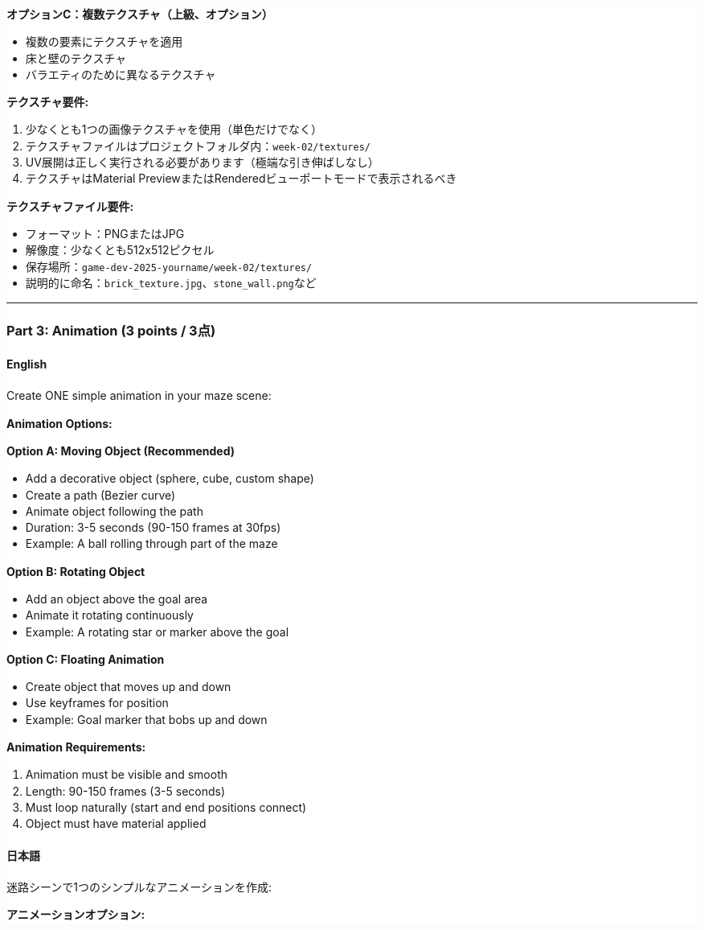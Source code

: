 **オプションC：複数テクスチャ（上級、オプション）**
- 複数の要素にテクスチャを適用
- 床と壁のテクスチャ
- バラエティのために異なるテクスチャ

**テクスチャ要件:**
1. 少なくとも1つの画像テクスチャを使用（単色だけでなく）
2. テクスチャファイルはプロジェクトフォルダ内：`week-02/textures/`
3. UV展開は正しく実行される必要があります（極端な引き伸ばしなし）
4. テクスチャはMaterial PreviewまたはRenderedビューポートモードで表示されるべき

**テクスチャファイル要件:**
- フォーマット：PNGまたはJPG
- 解像度：少なくとも512x512ピクセル
- 保存場所：`game-dev-2025-yourname/week-02/textures/`
- 説明的に命名：`brick_texture.jpg`、`stone_wall.png`など

---

### Part 3: Animation (3 points / 3点)

#### English

Create ONE simple animation in your maze scene:

**Animation Options:**

**Option A: Moving Object (Recommended)**
- Add a decorative object (sphere, cube, custom shape)
- Create a path (Bezier curve)
- Animate object following the path
- Duration: 3-5 seconds (90-150 frames at 30fps)
- Example: A ball rolling through part of the maze

**Option B: Rotating Object**
- Add an object above the goal area
- Animate it rotating continuously
- Example: A rotating star or marker above the goal

**Option C: Floating Animation**
- Create object that moves up and down
- Use keyframes for position
- Example: Goal marker that bobs up and down

**Animation Requirements:**
1. Animation must be visible and smooth
2. Length: 90-150 frames (3-5 seconds)
3. Must loop naturally (start and end positions connect)
4. Object must have material applied

#### 日本語

迷路シーンで1つのシンプルなアニメーションを作成:

**アニメーションオプション:**
